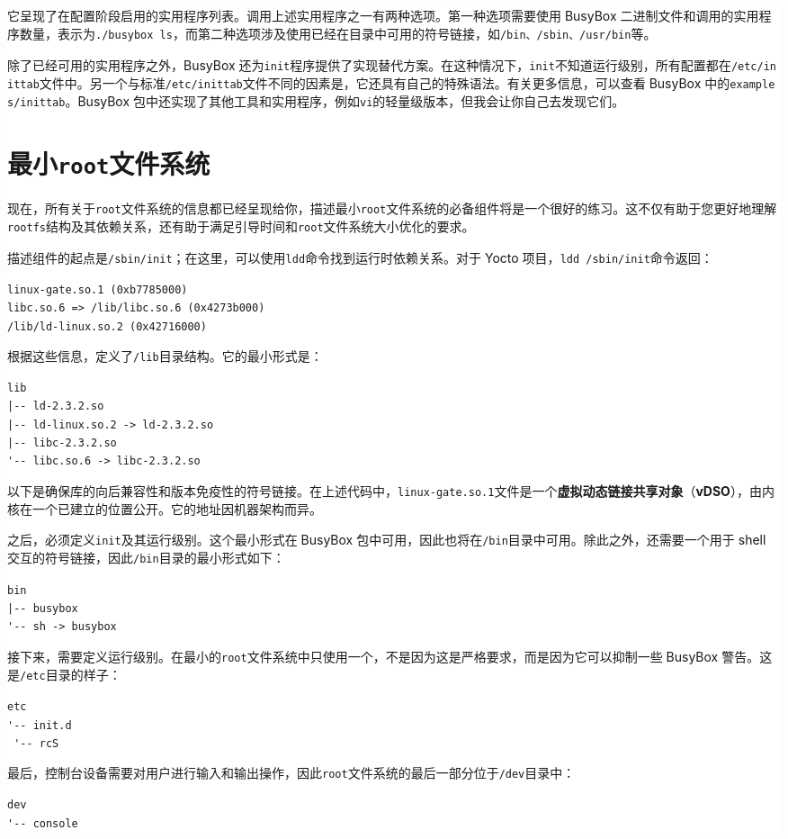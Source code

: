 它呈现了在配置阶段启用的实用程序列表。调用上述实用程序之一有两种选项。第一种选项需要使用 BusyBox 二进制文件和调用的实用程序数量，表示为`./busybox ls`，而第二种选项涉及使用已经在目录中可用的符号链接，如`/bin、/sbin、/usr/bin`等。

除了已经可用的实用程序之外，BusyBox 还为`init`程序提供了实现替代方案。在这种情况下，`init`不知道运行级别，所有配置都在`/etc/inittab`文件中。另一个与标准`/etc/inittab`文件不同的因素是，它还具有自己的特殊语法。有关更多信息，可以查看 BusyBox 中的`examples/inittab`。BusyBox 包中还实现了其他工具和实用程序，例如`vi`的轻量级版本，但我会让你自己去发现它们。

# 最小`root`文件系统

现在，所有关于`root`文件系统的信息都已经呈现给你，描述最小`root`文件系统的必备组件将是一个很好的练习。这不仅有助于您更好地理解`rootfs`结构及其依赖关系，还有助于满足引导时间和`root`文件系统大小优化的要求。

描述组件的起点是`/sbin/init`；在这里，可以使用`ldd`命令找到运行时依赖关系。对于 Yocto 项目，`ldd /sbin/init`命令返回：

```
linux-gate.so.1 (0xb7785000)
libc.so.6 => /lib/libc.so.6 (0x4273b000)
/lib/ld-linux.so.2 (0x42716000)

```

根据这些信息，定义了`/lib`目录结构。它的最小形式是：

```
lib
|-- ld-2.3.2.so
|-- ld-linux.so.2 -> ld-2.3.2.so
|-- libc-2.3.2.so
'-- libc.so.6 -> libc-2.3.2.so

```

以下是确保库的向后兼容性和版本免疫性的符号链接。在上述代码中，`linux-gate.so.1`文件是一个**虚拟动态链接共享对象**（**vDSO**），由内核在一个已建立的位置公开。它的地址因机器架构而异。

之后，必须定义`init`及其运行级别。这个最小形式在 BusyBox 包中可用，因此也将在`/bin`目录中可用。除此之外，还需要一个用于 shell 交互的符号链接，因此`/bin`目录的最小形式如下：

```
bin
|-- busybox
'-- sh -> busybox

```

接下来，需要定义运行级别。在最小的`root`文件系统中只使用一个，不是因为这是严格要求，而是因为它可以抑制一些 BusyBox 警告。这是`/etc`目录的样子：

```
etc
'-- init.d
 '-- rcS

```

最后，控制台设备需要对用户进行输入和输出操作，因此`root`文件系统的最后一部分位于`/dev`目录中：

```
dev
'-- console

```
